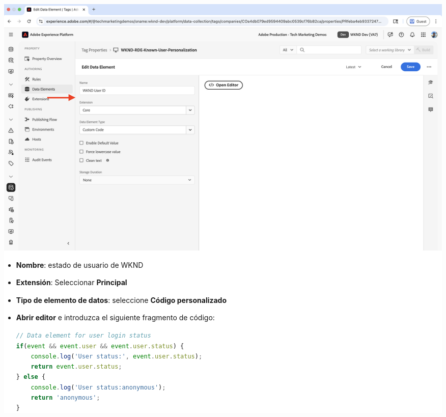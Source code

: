   ![Elemento de datos de ID de usuario WKND](../assets/use-cases/known-user-personalization/wknd-user-id-data-element.png)


   - **Nombre**: estado de usuario de WKND
   - **Extensión**: Seleccionar **Principal**
   - **Tipo de elemento de datos**: seleccione **Código personalizado**
   - **Abrir editor** e introduzca el siguiente fragmento de código:

     ```javascript
     // Data element for user login status
     if(event && event.user && event.user.status) {
         console.log('User status:', event.user.status);
         return event.user.status;
     } else {
         console.log('User status:anonymous');
         return 'anonymous';
     }        
     ```
